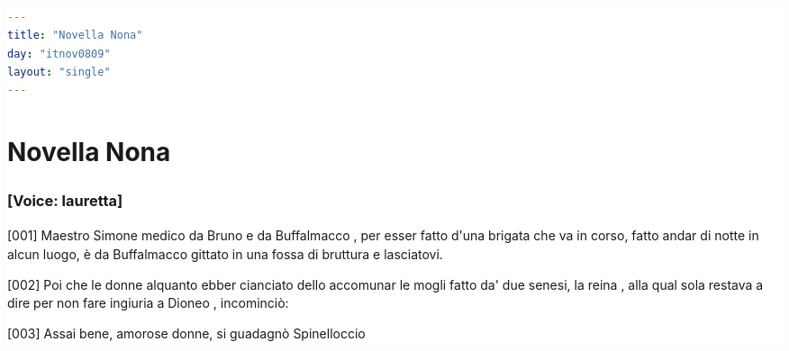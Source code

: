 ```yaml
---
title: "Novella Nona"
day: "itnov0809"
layout: "single"
---
```

<div id="nov0809" type="novella" who="lauretta">
 <h1>
  Novella Nona
 </h1>
 <p>
  <h3>
   [Voice: lauretta]
  </h3>
 </p>
 <argument>
  <p>
   <a name="p08090001">
    [001]
   </a>
   <name persref="simone" type="person">
    Maestro Simone
   </name>
   medico da
   <name persref="bruno" type="person">
    Bruno
   </name>
   e da
   <name persref="buffalmacco" type="person">
    Buffalmacco
   </name>
   , per esser fatto d'una brigata che va in corso, fatto andar di notte in alcun luogo, &egrave; da
   <name persref="buffalmacco" type="person">
    Buffalmacco
   </name>
   gittato in una fossa di bruttura e lasciatovi.
  </p>
 </argument>
 <div3 type="commentary" who="author">
  <p>
   <a name="p08090002">
    [002]
   </a>
   Poi che le donne alquanto ebber cianciato dello accomunar le mogli fatto da' due senesi, la
   <name persref="lauretta" type="person">
    reina
   </name>
   , alla qual sola restava a dire per non fare ingiuria a
   <name persref="dioneo" type="person">
    Dioneo
   </name>
   , incominci&ograve;:
  </p>
 </div3>
 <div3 type="commentary" who="lauretta">
  <p>
   <a name="p08090003">
    [003]
   </a>
   Assai bene, amorose donne, si guadagn&ograve;
   <name persref="spinelloccio" type="person">
    Spinelloccio